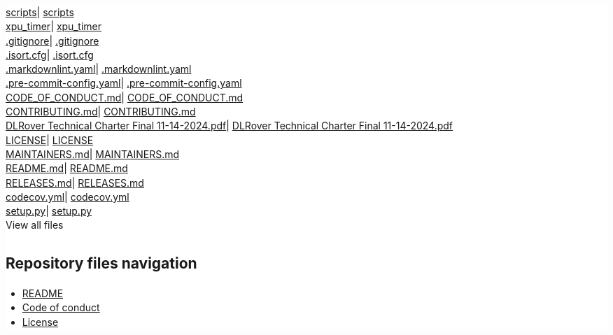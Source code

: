 [scripts](https://github.com/intelligent-machine-learning/dlrover/tree/master/scripts "scripts")| [scripts](https://github.com/intelligent-machine-learning/dlrover/tree/master/scripts "scripts")  
[xpu_timer](https://github.com/intelligent-machine-learning/dlrover/tree/master/xpu_timer "xpu_timer")| [xpu_timer](https://github.com/intelligent-machine-learning/dlrover/tree/master/xpu_timer "xpu_timer")  
[.gitignore](https://github.com/intelligent-machine-learning/dlrover/blob/master/.gitignore ".gitignore")| [.gitignore](https://github.com/intelligent-machine-learning/dlrover/blob/master/.gitignore ".gitignore")  
[.isort.cfg](https://github.com/intelligent-machine-learning/dlrover/blob/master/.isort.cfg ".isort.cfg")| [.isort.cfg](https://github.com/intelligent-machine-learning/dlrover/blob/master/.isort.cfg ".isort.cfg")  
[.markdownlint.yaml](https://github.com/intelligent-machine-learning/dlrover/blob/master/.markdownlint.yaml ".markdownlint.yaml")| [.markdownlint.yaml](https://github.com/intelligent-machine-learning/dlrover/blob/master/.markdownlint.yaml ".markdownlint.yaml")  
[.pre-commit-config.yaml](https://github.com/intelligent-machine-learning/dlrover/blob/master/.pre-commit-config.yaml ".pre-commit-config.yaml")| [.pre-commit-config.yaml](https://github.com/intelligent-machine-learning/dlrover/blob/master/.pre-commit-config.yaml ".pre-commit-config.yaml")  
[CODE_OF_CONDUCT.md](https://github.com/intelligent-machine-learning/dlrover/blob/master/CODE_OF_CONDUCT.md "CODE_OF_CONDUCT.md")| [CODE_OF_CONDUCT.md](https://github.com/intelligent-machine-learning/dlrover/blob/master/CODE_OF_CONDUCT.md "CODE_OF_CONDUCT.md")  
[CONTRIBUTING.md](https://github.com/intelligent-machine-learning/dlrover/blob/master/CONTRIBUTING.md "CONTRIBUTING.md")| [CONTRIBUTING.md](https://github.com/intelligent-machine-learning/dlrover/blob/master/CONTRIBUTING.md "CONTRIBUTING.md")  
[DLRover Technical Charter Final 11-14-2024.pdf](https://github.com/intelligent-machine-learning/dlrover/blob/master/DLRover%20Technical%20Charter%20Final%2011-14-2024.pdf "DLRover Technical Charter Final 11-14-2024.pdf")| [DLRover Technical Charter Final 11-14-2024.pdf](https://github.com/intelligent-machine-learning/dlrover/blob/master/DLRover%20Technical%20Charter%20Final%2011-14-2024.pdf "DLRover Technical Charter Final 11-14-2024.pdf")  
[LICENSE](https://github.com/intelligent-machine-learning/dlrover/blob/master/LICENSE "LICENSE")| [LICENSE](https://github.com/intelligent-machine-learning/dlrover/blob/master/LICENSE "LICENSE")  
[MAINTAINERS.md](https://github.com/intelligent-machine-learning/dlrover/blob/master/MAINTAINERS.md "MAINTAINERS.md")| [MAINTAINERS.md](https://github.com/intelligent-machine-learning/dlrover/blob/master/MAINTAINERS.md "MAINTAINERS.md")  
[README.md](https://github.com/intelligent-machine-learning/dlrover/blob/master/README.md "README.md")| [README.md](https://github.com/intelligent-machine-learning/dlrover/blob/master/README.md "README.md")  
[RELEASES.md](https://github.com/intelligent-machine-learning/dlrover/blob/master/RELEASES.md "RELEASES.md")| [RELEASES.md](https://github.com/intelligent-machine-learning/dlrover/blob/master/RELEASES.md "RELEASES.md")  
[codecov.yml](https://github.com/intelligent-machine-learning/dlrover/blob/master/codecov.yml "codecov.yml")| [codecov.yml](https://github.com/intelligent-machine-learning/dlrover/blob/master/codecov.yml "codecov.yml")  
[setup.py](https://github.com/intelligent-machine-learning/dlrover/blob/master/setup.py "setup.py")| [setup.py](https://github.com/intelligent-machine-learning/dlrover/blob/master/setup.py "setup.py")  
View all files  
## Repository files navigation
  * [README](https://github.com/intelligent-machine-learning/dlrover)
  * [Code of conduct](https://github.com/intelligent-machine-learning/dlrover)
  * [License](https://github.com/intelligent-machine-learning/dlrover)
